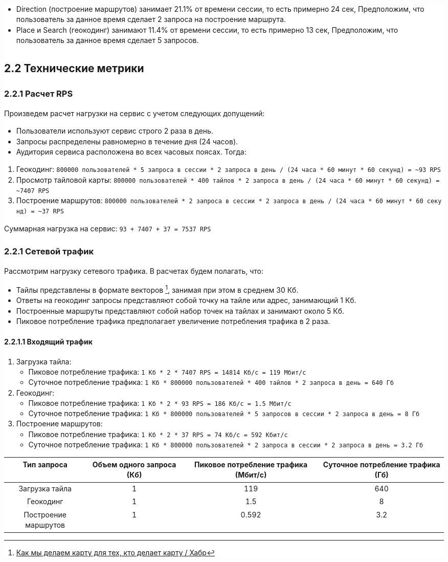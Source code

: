 - Direction (построение маршрутов) занимает 21.1% от времени сессии, то есть примерно 24 сек, Предположим, что пользователь за данное время сделает 2 запроса на построение маршрута.
- Place и Search (геокодинг) занимают 11.4% от времени сессии, то есть примерно 13 сек, Предположим, что пользователь за данное время сделает 5 запросов.


## 2.2 Технические метрики

### 2.2.1 Расчет RPS
Произведем расчет нагрузки на сервис с учетом следующих допущений:
- Пользователи используют сервис строго 2 раза в день.
- Запросы распределены равномерно в течение дня (24 часов).
- Аудитория сервиса расположена во всех часовых поясах.
Тогда:
1. Геокодинг: `800000 пользователей * 5 запроса в сессии * 2 запроса в день / (24 часа * 60 минут * 60 секунд) = ~93 RPS`
2. Просмотр тайловой карты: `800000 пользователей * 400 тайлов * 2 запроса в день / (24 часа * 60 минут * 60 секунд) = ~7407 RPS`
3. Построение маршрутов: `800000 пользователей * 2 запроса в сессии * 2 запроса в день / (24 часа * 60 минут * 60 секунд) = ~37 RPS`

Суммарная нагрузка на сервис: `93 + 7407 + 37 = 7537 RPS`

### 2.2.1 Сетевой трафик
Рассмотрим нагрузку сетевого трафика. В расчетах будем полагать, что:
- Тайлы представлены в формате векторов [^4], занимая при этом в среднем 30 Кб.
- Ответы на геокодинг запросы представляют собой точку на тайле или адрес, занимающий 1 Кб.
- Построенные маршруты представляют собой набор точек на тайлах и занимают около 5 Кб.
- Пиковое потребление трафика предполагает увеличение потребления трафика в 2 раза.

#### 2.2.1.1 Входящий трафик
1. Загрузка тайла:
   - Пиковое потребление трафика: `1 Кб * 2 * 7407 RPS = 14814 Кб/с = 119 Мбит/с`
   - Суточное потребление трафика: `1 Кб * 800000 пользователей * 400 тайлов * 2 запроса в день = 640 Гб`
2. Геокодинг:
   - Пиковое потребление трафика: `1 Кб * 2 * 93 RPS = 186 Кб/с = 1.5 Мбит/с`
   - Суточное потребление трафика: `1 Кб * 800000 пользователей * 5 запросов в сессии * 2 запроса в день = 8 Гб`
3. Построение маршрутов:
   - Пиковое потребление трафика: `1 Кб * 2 * 37 RPS = 74 Кб/с = 592 Кбит/с`
   - Суточное потребление трафика: `1 Кб * 800000 пользователей * 2 запроса в сессии * 2 запроса в день = 3.2 Гб`

| Тип запроса | Объем одного запроса (Кб) |Пиковое потребление трафика (Мбит/с) | Суточное потребление трафика (Гб) |
|:---:|:---:|:---:|:---:|
| Загрузка тайла | 1 | 119 | 640 |
| Геокодинг | 1 | 1.5 | 8 |
| Построение маршрутов | 1 | 0.592 | 3.2 |


[^1]: [Баннер на Яндекс.Картах - Геореклама на Яндексе](https://yandex.ru/adv/products/geo/maps-banner)
[^2]: [Аналитика трафика и доля рынка maps.yandex.ru | Similarweb](https://www.similarweb.com/ru/website/maps.yandex.ru/)
[^3]: [MapRecorder: analysing real-world usage of mobile map applications](https://www.tandfonline.com/doi/epub/10.1080/0144929X.2020.1714733?needAccess=true)
[^4]: [Как мы делаем карту для тех, кто делает карту / Хабр](https://habr.com/ru/company/2gis/blog/341508/)
[^5]: [Serving Tiles – Switch2OSM](https://switch2osm.org/serving-tiles/)
[^6]: [Considerations for full-planet builds](https://github.com/pelias/documentation/blob/master/full_planet_considerations.md)
[^7]: [Tile disk usage](https://wiki.openstreetmap.org/wiki/Tile_disk_usage)
[^8]: [Fine tuning Postgres to achieve 5,000 Queries per second](http://ashnik.com)
[^9]: [Graphdb benchmarks](https://github.com/socialsensor/graphdb-benchmarks)
[^10]: [Redis benchmark](https://redis.io/docs/reference/optimization/benchmarks/) 
[^11]: [go-web-framework-benchmark](https://github.com/smallnest/go-web-framework-benchmark) 